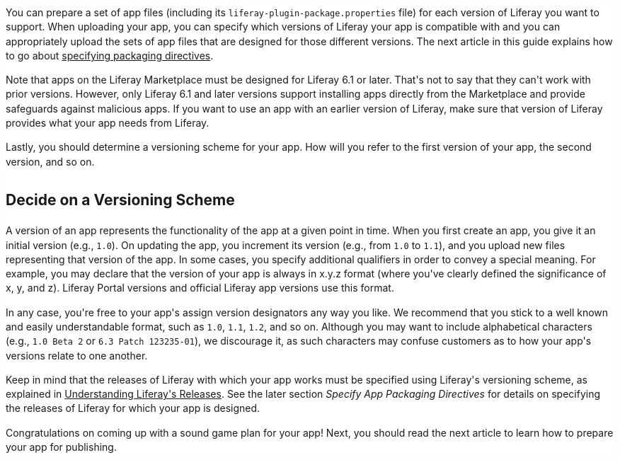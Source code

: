 You can prepare a set of app files (including its
`liferay-plugin-package.properties` file) for each version of Liferay you want
to support. When uploading your app, you can specify which versions of Liferay
your app is compatible with and you can appropriately upload the sets of app
files that are designed for those different versions. The next article in this
guide explains how to go about
[specifying packaging directives](/distribute/how-to-publish/-/knowledge_base/how-to-publish/preparing-your-app#specifying-packaging-directives). 

Note that apps on the Liferay Marketplace must be designed for Liferay 6.1 or
later. That's not to say that they can't work with prior versions. However, only
Liferay 6.1 and later versions support installing apps directly from the
Marketplace and provide safeguards against malicious apps. If you want to use an
app with an earlier version of Liferay, make sure that version of Liferay
provides what your app needs from Liferay. 

Lastly, you should determine a versioning scheme for your app. How will you
refer to the first version of your app, the second version, and so on. 

## Decide on a Versioning Scheme [](id=decide-on-a-versioning-scheme)

A version of an app represents the functionality of the app at a given point in
time. When you first create an app, you give it an initial version (e.g.,
`1.0`). On updating the app, you increment its version (e.g., from `1.0` to
`1.1`), and you upload new files representing that version of the app. In some
cases, you specify additional qualifiers in order to convey a special meaning.
For example, you may declare that the version of your app is always in x.y.z
format (where you've clearly defined the significance of x, y, and z). Liferay
Portal versions and official Liferay app versions use this format.

In any case, you're free to your app's assign version designators any way you
like. We recommend that you stick to a well known and easily understandable
format, such as `1.0`, `1.1`, `1.2`, and so on. Although you may want to include
alphabetical characters (e.g., `1.0 Beta 2` or `6.3 Patch 123235-01`), we
discourage it, as such characters may confuse customers as to how your app's
versions relate to one another.

Keep in mind that the releases of Liferay with which your app works must be
specified using Liferay's versioning scheme, as explained in
[Understanding Liferay's Releases](/discover/deployment/-/knowledge_base/6-2/understanding-liferays-releases).
See the later section *Specify App Packaging Directives* for details on
specifying the releases of Liferay for which your app is designed. 

Congratulations on coming up with a sound game plan for your app! Next, you
should read the next article to learn how to prepare your app for publishing. 
